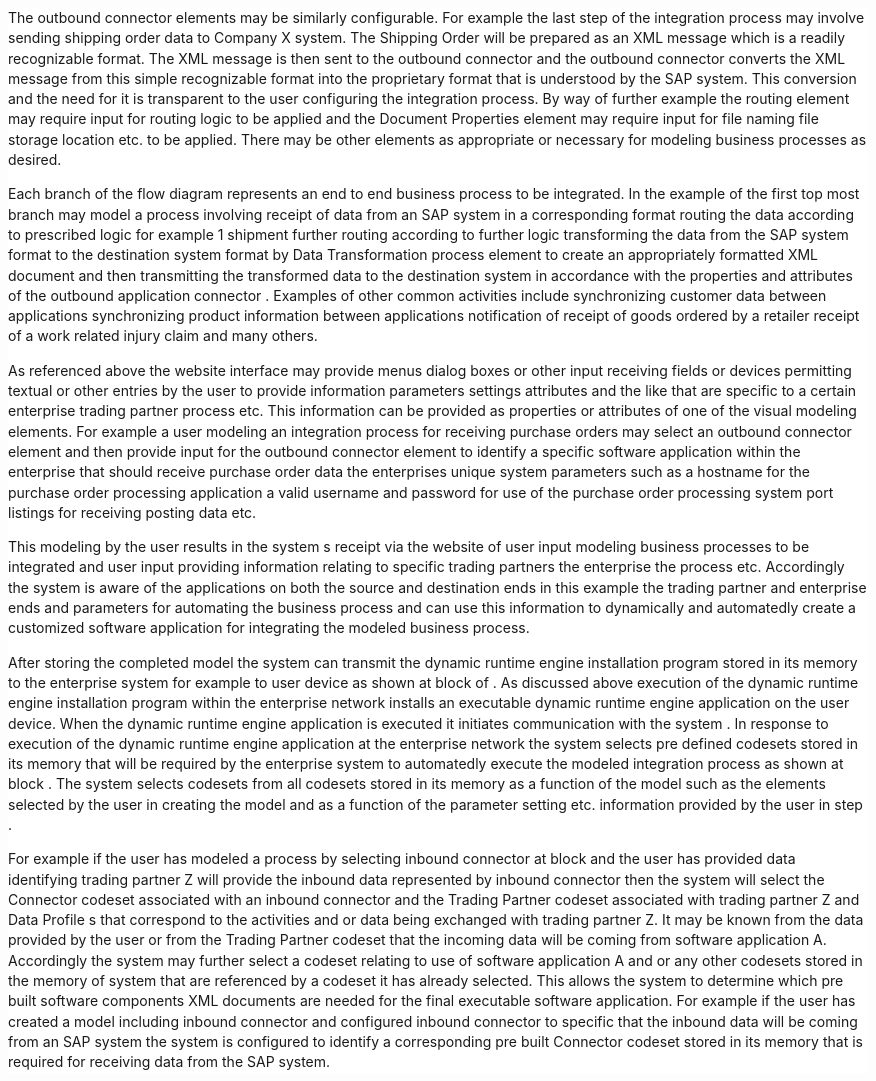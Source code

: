 The outbound connector elements may be similarly configurable. For example the last step of the integration process may involve sending shipping order data to Company X system. The Shipping Order will be prepared as an XML message which is a readily recognizable format. The XML message is then sent to the outbound connector and the outbound connector converts the XML message from this simple recognizable format into the proprietary format that is understood by the SAP system. This conversion and the need for it is transparent to the user configuring the integration process. By way of further example the routing element may require input for routing logic to be applied and the Document Properties element may require input for file naming file storage location etc. to be applied. There may be other elements as appropriate or necessary for modeling business processes as desired.

Each branch of the flow diagram represents an end to end business process to be integrated. In the example of the first top most branch may model a process involving receipt of data from an SAP system in a corresponding format routing the data according to prescribed logic for example 1 shipment further routing according to further logic transforming the data from the SAP system format to the destination system format by Data Transformation process element to create an appropriately formatted XML document and then transmitting the transformed data to the destination system in accordance with the properties and attributes of the outbound application connector . Examples of other common activities include synchronizing customer data between applications synchronizing product information between applications notification of receipt of goods ordered by a retailer receipt of a work related injury claim and many others.

As referenced above the website interface may provide menus dialog boxes or other input receiving fields or devices permitting textual or other entries by the user to provide information parameters settings attributes and the like that are specific to a certain enterprise trading partner process etc. This information can be provided as properties or attributes of one of the visual modeling elements. For example a user modeling an integration process for receiving purchase orders may select an outbound connector element and then provide input for the outbound connector element to identify a specific software application within the enterprise that should receive purchase order data the enterprises unique system parameters such as a hostname for the purchase order processing application a valid username and password for use of the purchase order processing system port listings for receiving posting data etc.

This modeling by the user results in the system s receipt via the website of user input modeling business processes to be integrated and user input providing information relating to specific trading partners the enterprise the process etc. Accordingly the system is aware of the applications on both the source and destination ends in this example the trading partner and enterprise ends and parameters for automating the business process and can use this information to dynamically and automatedly create a customized software application for integrating the modeled business process.

After storing the completed model the system can transmit the dynamic runtime engine installation program stored in its memory to the enterprise system for example to user device as shown at block of . As discussed above execution of the dynamic runtime engine installation program within the enterprise network installs an executable dynamic runtime engine application on the user device. When the dynamic runtime engine application is executed it initiates communication with the system . In response to execution of the dynamic runtime engine application at the enterprise network the system selects pre defined codesets stored in its memory that will be required by the enterprise system to automatedly execute the modeled integration process as shown at block . The system selects codesets from all codesets stored in its memory as a function of the model such as the elements selected by the user in creating the model and as a function of the parameter setting etc. information provided by the user in step .

For example if the user has modeled a process by selecting inbound connector at block and the user has provided data identifying trading partner Z will provide the inbound data represented by inbound connector then the system will select the Connector codeset associated with an inbound connector and the Trading Partner codeset associated with trading partner Z and Data Profile s that correspond to the activities and or data being exchanged with trading partner Z. It may be known from the data provided by the user or from the Trading Partner codeset that the incoming data will be coming from software application A. Accordingly the system may further select a codeset relating to use of software application A and or any other codesets stored in the memory of system that are referenced by a codeset it has already selected. This allows the system to determine which pre built software components XML documents are needed for the final executable software application. For example if the user has created a model including inbound connector and configured inbound connector to specific that the inbound data will be coming from an SAP system the system is configured to identify a corresponding pre built Connector codeset stored in its memory that is required for receiving data from the SAP system.
